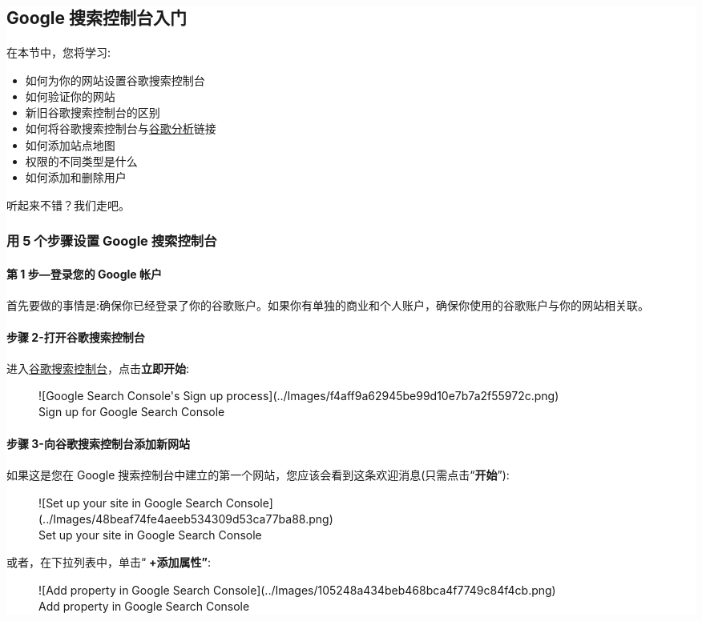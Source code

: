 ## Google 搜索控制台入门

在本节中，您将学习:

*   如何为你的网站设置谷歌搜索控制台
*   如何验证你的网站
*   新旧谷歌搜索控制台的区别
*   如何将谷歌搜索控制台与[谷歌分析](https://kinsta.com/blog/google-search-console-vs-google-analytics/#google-analytics-overview)链接
*   如何添加站点地图
*   权限的不同类型是什么
*   如何添加和删除用户

听起来不错？我们走吧。

### 用 5 个步骤设置 Google 搜索控制台

#### 第 1 步—登录您的 Google 帐户

首先要做的事情是:确保你已经登录了你的谷歌账户。如果你有单独的商业和个人账户，确保你使用的谷歌账户与你的网站相关联。

#### 步骤 2-打开谷歌搜索控制台

进入[谷歌搜索控制台](https://search.google.com/search-console/about)，点击**立即开始**:

<figure id="attachment_48805" aria-describedby="caption-attachment-48805" style="width: 1016px" class="wp-caption alignnone">![Google Search Console's Sign up process](../Images/f4aff9a62945be99d10e7b7a2f55972c.png)

<figcaption id="caption-attachment-48805" class="wp-caption-text">Sign up for Google Search Console</figcaption>

</figure>

#### 步骤 3-向谷歌搜索控制台添加新网站

如果这是您在 Google 搜索控制台中建立的第一个网站，您应该会看到这条欢迎消息(只需点击“**开始**”):

<figure id="attachment_48806" aria-describedby="caption-attachment-48806" style="width: 622px" class="wp-caption alignnone">![Set up your site in Google Search Console](../Images/48beaf74fe4aeeb534309d53ca77ba88.png)

<figcaption id="caption-attachment-48806" class="wp-caption-text">Set up your site in Google Search Console</figcaption>

</figure>

或者，在下拉列表中，单击“ **+添加属性”**:

<figure id="attachment_48807" aria-describedby="caption-attachment-48807" style="width: 1094px" class="wp-caption alignnone">![Add property in Google Search Console](../Images/105248a434beb468bca4f7749c84f4cb.png)

<figcaption id="caption-attachment-48807" class="wp-caption-text">Add property in Google Search Console</figcaption>

</figure>
